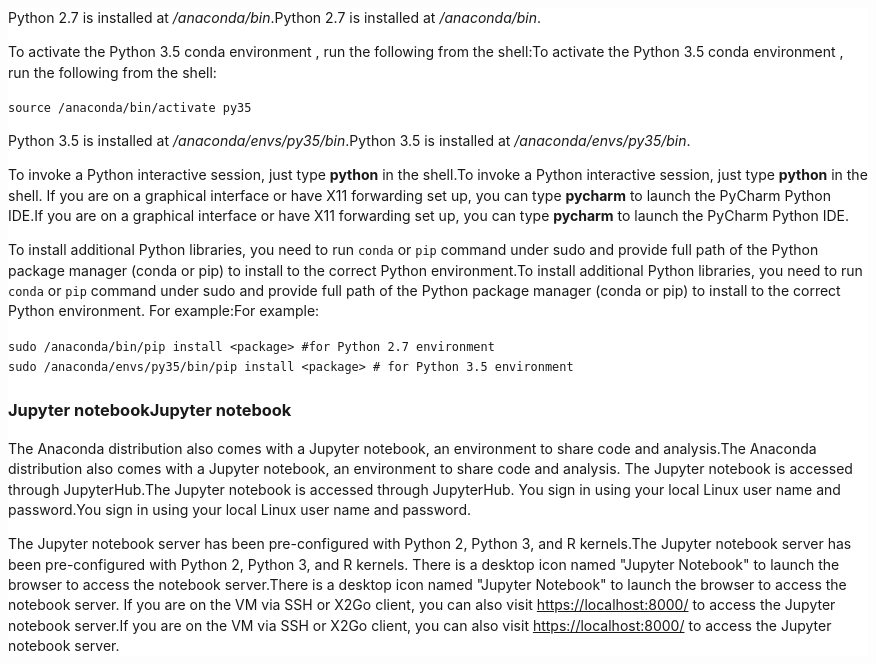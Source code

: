 <span data-ttu-id="ab116-231">Python 2.7 is installed at */anaconda/bin*.</span><span class="sxs-lookup"><span data-stu-id="ab116-231">Python 2.7 is installed at */anaconda/bin*.</span></span>

<span data-ttu-id="ab116-232">To activate the Python 3.5 conda environment , run the following from the shell:</span><span class="sxs-lookup"><span data-stu-id="ab116-232">To activate the Python 3.5 conda environment , run the following from the shell:</span></span>

    source /anaconda/bin/activate py35


<span data-ttu-id="ab116-233">Python 3.5 is installed at */anaconda/envs/py35/bin*.</span><span class="sxs-lookup"><span data-stu-id="ab116-233">Python 3.5 is installed at */anaconda/envs/py35/bin*.</span></span>

<span data-ttu-id="ab116-234">To invoke a Python interactive session, just type **python** in the shell.</span><span class="sxs-lookup"><span data-stu-id="ab116-234">To invoke a Python interactive session, just type **python** in the shell.</span></span> <span data-ttu-id="ab116-235">If you are on a graphical interface or have X11 forwarding set up, you can type **pycharm** to launch the PyCharm Python IDE.</span><span class="sxs-lookup"><span data-stu-id="ab116-235">If you are on a graphical interface or have X11 forwarding set up, you can type **pycharm** to launch the PyCharm Python IDE.</span></span>

<span data-ttu-id="ab116-236">To install additional Python libraries, you need to run ```conda``` or ````pip```` command under sudo and provide full path of the Python package manager (conda or pip) to install to the correct Python environment.</span><span class="sxs-lookup"><span data-stu-id="ab116-236">To install additional Python libraries, you need to run ```conda``` or ````pip```` command under sudo and provide full path of the Python package manager (conda or pip) to install to the correct Python environment.</span></span> <span data-ttu-id="ab116-237">For example:</span><span class="sxs-lookup"><span data-stu-id="ab116-237">For example:</span></span>

    sudo /anaconda/bin/pip install <package> #for Python 2.7 environment
    sudo /anaconda/envs/py35/bin/pip install <package> # for Python 3.5 environment


### <a name="jupyter-notebook"></a><span data-ttu-id="ab116-238">Jupyter notebook</span><span class="sxs-lookup"><span data-stu-id="ab116-238">Jupyter notebook</span></span>
<span data-ttu-id="ab116-239">The Anaconda distribution also comes with a Jupyter notebook, an environment to share code and analysis.</span><span class="sxs-lookup"><span data-stu-id="ab116-239">The Anaconda distribution also comes with a Jupyter notebook, an environment to share code and analysis.</span></span> <span data-ttu-id="ab116-240">The Jupyter notebook is accessed through JupyterHub.</span><span class="sxs-lookup"><span data-stu-id="ab116-240">The Jupyter notebook is accessed through JupyterHub.</span></span> <span data-ttu-id="ab116-241">You sign in using your local Linux user name and password.</span><span class="sxs-lookup"><span data-stu-id="ab116-241">You sign in using your local Linux user name and password.</span></span>

<span data-ttu-id="ab116-242">The Jupyter notebook server has been pre-configured with Python 2, Python 3, and R kernels.</span><span class="sxs-lookup"><span data-stu-id="ab116-242">The Jupyter notebook server has been pre-configured with Python 2, Python 3, and R kernels.</span></span> <span data-ttu-id="ab116-243">There is a desktop icon named "Jupyter Notebook" to launch the browser to access the notebook server.</span><span class="sxs-lookup"><span data-stu-id="ab116-243">There is a desktop icon named "Jupyter Notebook" to launch the browser to access the notebook server.</span></span> <span data-ttu-id="ab116-244">If you are on the VM via SSH or X2Go client, you can also visit [https://localhost:8000/](https://localhost:8000/) to access the Jupyter notebook server.</span><span class="sxs-lookup"><span data-stu-id="ab116-244">If you are on the VM via SSH or X2Go client, you can also visit [https://localhost:8000/](https://localhost:8000/) to access the Jupyter notebook server.</span></span>
